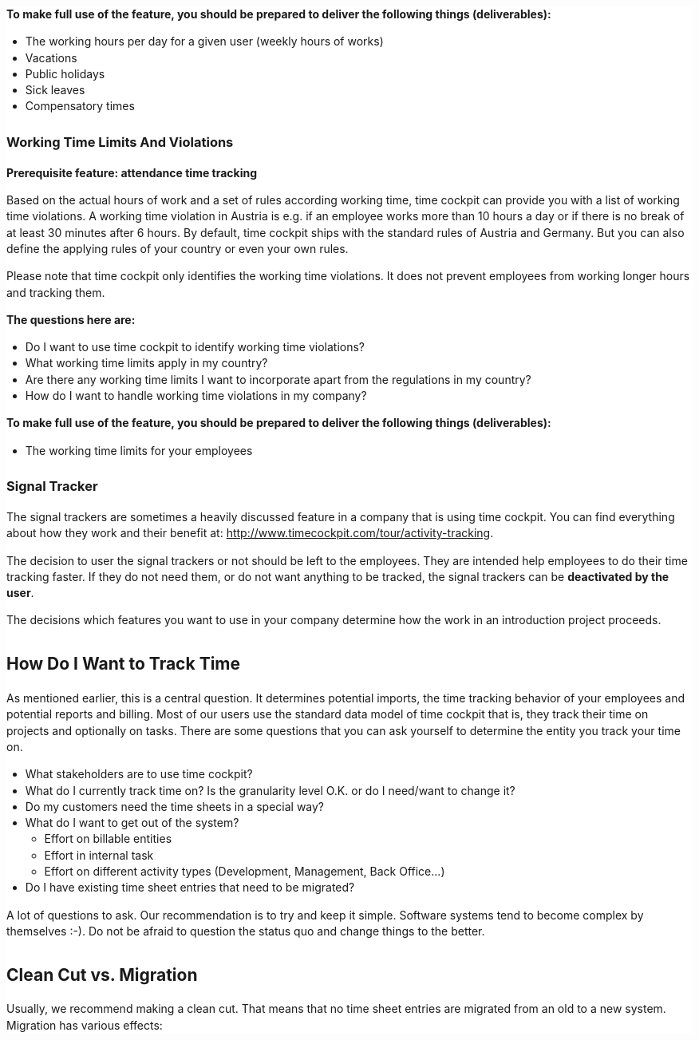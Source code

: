   <strong>To make full use of the feature, you should be prepared to deliver the following things (deliverables):</strong>
  <br />
</p><ul xmlns="http://www.w3.org/1999/xhtml">
  <li>The working hours per day for a given user (weekly hours of works)</li>
  <li>Vacations</li>
  <li>Public holidays</li>
  <li>Sick leaves</li>
  <li>Compensatory times</li>
</ul><h3 xmlns="http://www.w3.org/1999/xhtml">Working Time Limits And Violations
<br /></h3><p xmlns="http://www.w3.org/1999/xhtml">
  <strong>Prerequisite feature: attendance time tracking</strong>
</p><p xmlns="http://www.w3.org/1999/xhtml">Based on the actual hours of work and a set of rules according working time, time cockpit can provide you with a list of working time violations. A working time violation in Austria is e.g. if an employee works more than 10 hours a day or if there is no break of at least 30 minutes after 6 hours. By default, time cockpit ships with the standard rules of Austria and Germany. But you can also define the applying rules of your country or even your own rules.<strong><br /></strong></p><p class="showcase" xmlns="http://www.w3.org/1999/xhtml">Please note that time cockpit only identifies the working time violations. It does not prevent employees from working longer hours and tracking them.</p><p xmlns="http://www.w3.org/1999/xhtml">
  <strong>The questions here are:</strong>
</p><ul xmlns="http://www.w3.org/1999/xhtml">
  <li>Do I want to use time cockpit to identify working time violations?</li>
  <li>What working time limits apply in my country?</li>
  <li>Are there any working time limits I want to incorporate apart from the regulations in my country?</li>
  <li>How do I want to handle working time violations in my company?
<br /></li>
</ul><p xmlns="http://www.w3.org/1999/xhtml">
  <strong>To make full use of the feature, you should be prepared to deliver the following things (deliverables):</strong>
</p><ul xmlns="http://www.w3.org/1999/xhtml">
  <li>The working time limits for your employees</li>
</ul><h3 xmlns="http://www.w3.org/1999/xhtml">Signal Tracker
<br /></h3><p xmlns="http://www.w3.org/1999/xhtml">The signal trackers are sometimes a heavily discussed feature in a company that is using time cockpit. You can find everything about how they work and their benefit at: <a href="~/tour/activity-tracking">http://www.timecockpit.com/tour/activity-tracking</a>.</p><p class="showcase" xmlns="http://www.w3.org/1999/xhtml">The decision to user the signal trackers or not should be left to the employees. They are intended help employees to do their time tracking faster. If they do not need them, or do not want anything to be tracked, the signal trackers can be <strong>deactivated by the user</strong>. </p><p xmlns="http://www.w3.org/1999/xhtml">The decisions which features you want to use in your company determine how the work in an introduction project proceeds.<br /></p><h2 xmlns="http://www.w3.org/1999/xhtml">How Do I Want to Track Time
<br /></h2><p xmlns="http://www.w3.org/1999/xhtml">As mentioned earlier, this is a central question. It determines potential imports, the time tracking behavior of your employees and potential reports and billing. Most of our users use the standard data model of time cockpit that is, they track their time on projects and optionally on tasks. There are some questions that you can ask yourself to determine the entity you track your time on.<br /></p><ul xmlns="http://www.w3.org/1999/xhtml">
  <li>What stakeholders are to use time cockpit?</li>
  <li>What do I currently track time on? Is the granularity level O.K. or do I need/want to change it?
<br /></li>
  <li>Do my customers need the time sheets in a special way?</li>
  <li>What do I want to get out of the system? 
<br /><ul><li>Effort on billable entities</li><li>Effort in internal task</li><li>Effort on different activity types (Development, Management, Back Office...)</li></ul></li>
  <li>Do I have existing time sheet entries that need to be migrated?</li>
</ul><p class="showcase" xmlns="http://www.w3.org/1999/xhtml">A lot of questions to ask. Our recommendation is to try and keep it simple. Software systems tend to become complex by themselves :-). Do not be afraid to question the status quo and change things to the better.</p><h2 xmlns="http://www.w3.org/1999/xhtml">Clean Cut vs. Migration
<br /></h2><p xmlns="http://www.w3.org/1999/xhtml">Usually, we recommend making a clean cut. That means that no time sheet entries are migrated from an old to a new system. Migration has various effects:</p><ul xmlns="http://www.w3.org/1999/xhtml">